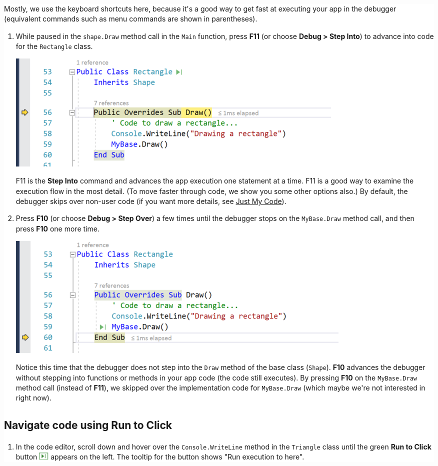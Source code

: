 Mostly, we use the keyboard shortcuts here, because it's a good way to get fast at executing your app in the debugger (equivalent commands such as menu commands are shown in parentheses).

1. While paused in the `shape.Draw` method call in the `Main` function, press **F11** (or choose **Debug > Step Into**) to advance into code for the `Rectangle` class.

     ![Use F11 to Step Into code](../visual-basic/media/get-started-f11-vb.png "F11 Step Into")

     F11 is the **Step Into** command and advances the app execution one statement at a time. F11 is a good way to examine the execution flow in the most detail. (To move faster through code, we show you some other options also.) By default, the debugger skips over non-user code (if you want more details, see [Just My Code](../../debugger/just-my-code.md)).

2. Press **F10** (or choose **Debug > Step Over**) a few times until the debugger stops on the `MyBase.Draw` method call, and then press **F10** one more time.

     ![Use F10 to Step Over code](../visual-basic/media/get-started-step-over-vb.png "F10 Step Over")

     Notice this time that the debugger does not step into the `Draw` method of the base class (`Shape`). **F10** advances the debugger without stepping into functions or methods in your app code (the code still executes). By pressing **F10** on the `MyBase.Draw` method call (instead of **F11**), we skipped over the implementation code for `MyBase.Draw` (which maybe we're not interested in right now).

## Navigate code using Run to Click

1. In the code editor, scroll down and hover over the `Console.WriteLine` method in the `Triangle` class until the green **Run to Click** button ![Run to Click](../../debugger/media/dbg-tour-run-to-click.png "RunToClick") appears on the left. The tooltip for the button shows "Run execution to here".
